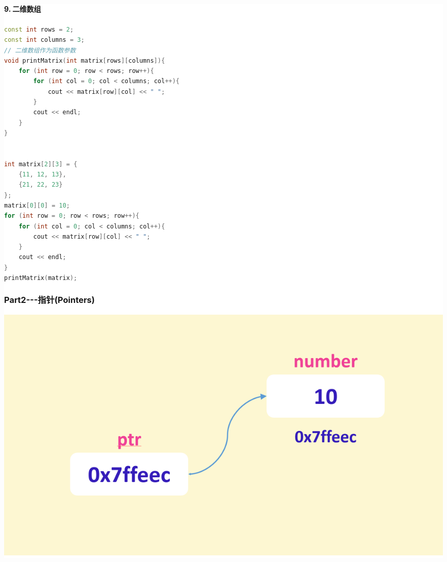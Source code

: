 #### 9. 二维数组

```c++
const int rows = 2;
const int columns = 3;
// 二维数组作为函数参数
void printMatrix(int matrix[rows][columns]){
    for (int row = 0; row < rows; row++){
        for (int col = 0; col < columns; col++){
            cout << matrix[row][col] << " ";
        }
        cout << endl;
    }
}


int matrix[2][3] = {
    {11, 12, 13},
    {21, 22, 23}
};
matrix[0][0] = 10;
for (int row = 0; row < rows; row++){
    for (int col = 0; col < columns; col++){
        cout << matrix[row][col] << " ";
    }
    cout << endl;
}
printMatrix(matrix);
```

### Part2---指针(Pointers)

![](./images/pointer.png)
